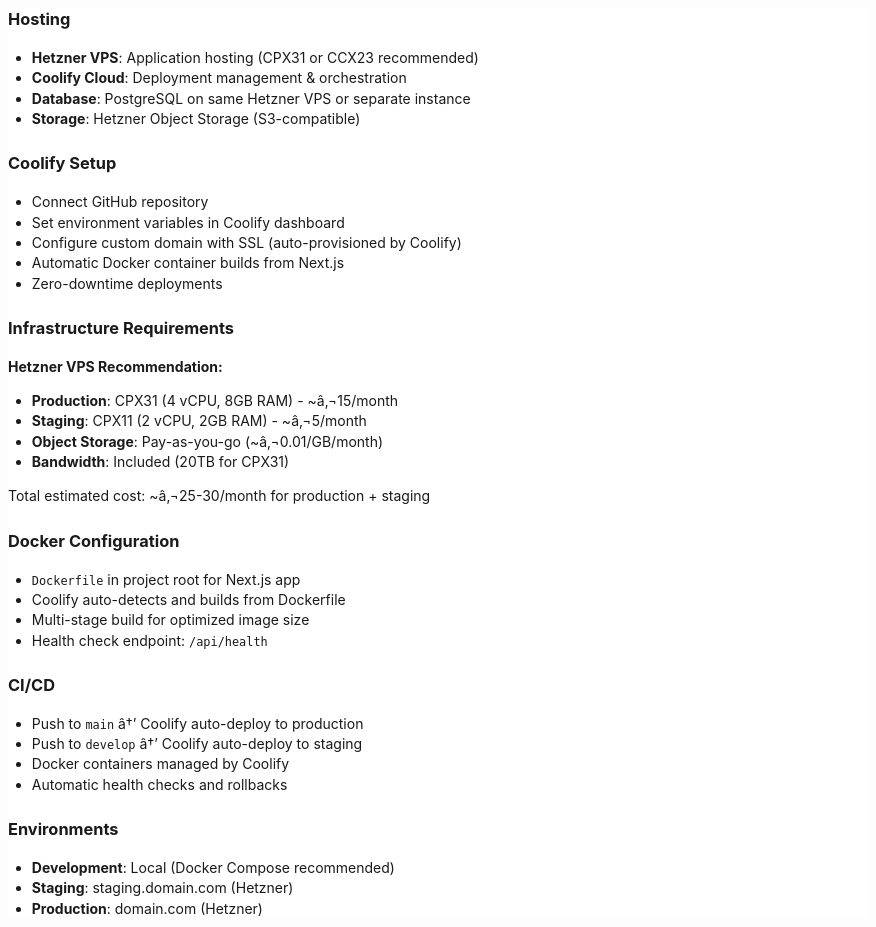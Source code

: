 ### Hosting
- **Hetzner VPS**: Application hosting (CPX31 or CCX23 recommended)
- **Coolify Cloud**: Deployment management & orchestration
- **Database**: PostgreSQL on same Hetzner VPS or separate instance
- **Storage**: Hetzner Object Storage (S3-compatible)

### Coolify Setup
- Connect GitHub repository
- Set environment variables in Coolify dashboard
- Configure custom domain with SSL (auto-provisioned by Coolify)
- Automatic Docker container builds from Next.js
- Zero-downtime deployments

### Infrastructure Requirements
**Hetzner VPS Recommendation:**
- **Production**: CPX31 (4 vCPU, 8GB RAM) - ~â‚¬15/month
- **Staging**: CPX11 (2 vCPU, 2GB RAM) - ~â‚¬5/month
- **Object Storage**: Pay-as-you-go (~â‚¬0.01/GB/month)
- **Bandwidth**: Included (20TB for CPX31)

Total estimated cost: ~â‚¬25-30/month for production + staging

### Docker Configuration
- `Dockerfile` in project root for Next.js app
- Coolify auto-detects and builds from Dockerfile
- Multi-stage build for optimized image size
- Health check endpoint: `/api/health`

### CI/CD
- Push to `main` â†’ Coolify auto-deploy to production
- Push to `develop` â†’ Coolify auto-deploy to staging
- Docker containers managed by Coolify
- Automatic health checks and rollbacks

### Environments
- **Development**: Local (Docker Compose recommended)
- **Staging**: staging.domain.com (Hetzner)
- **Production**: domain.com (Hetzner)